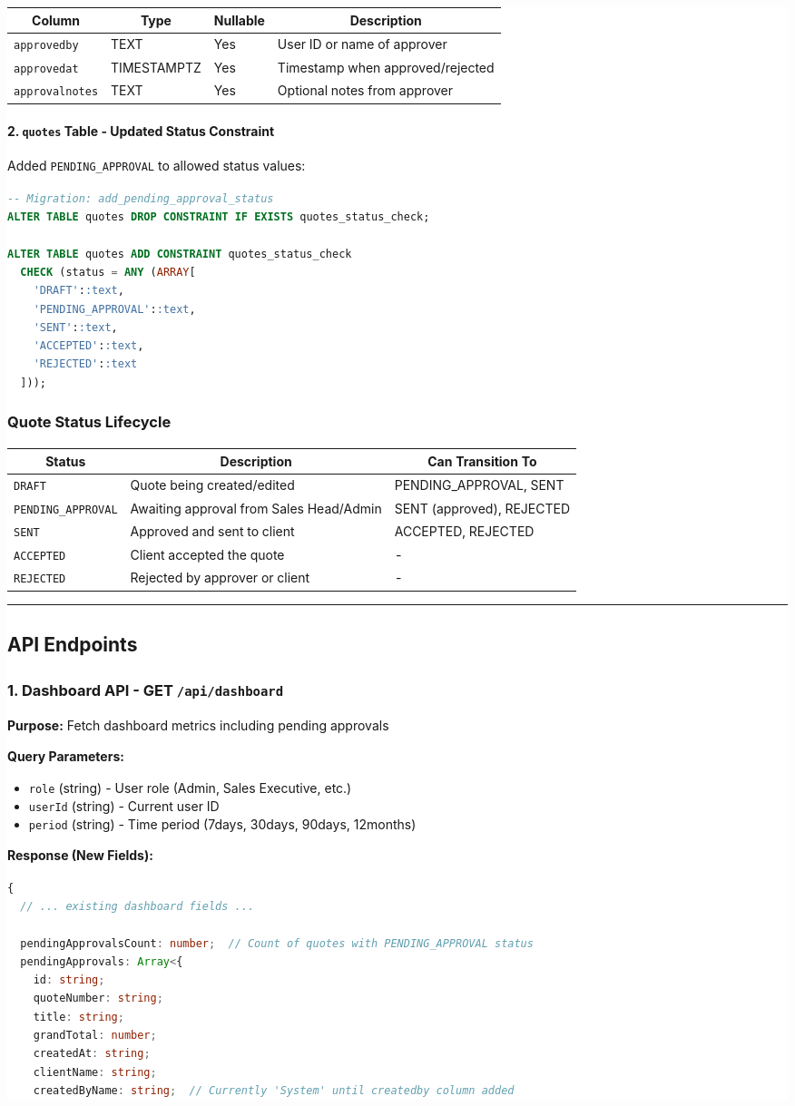 | Column | Type | Nullable | Description |
|--------|------|----------|-------------|
| `approvedby` | TEXT | Yes | User ID or name of approver |
| `approvedat` | TIMESTAMPTZ | Yes | Timestamp when approved/rejected |
| `approvalnotes` | TEXT | Yes | Optional notes from approver |

#### 2. `quotes` Table - Updated Status Constraint

Added `PENDING_APPROVAL` to allowed status values:

```sql
-- Migration: add_pending_approval_status
ALTER TABLE quotes DROP CONSTRAINT IF EXISTS quotes_status_check;

ALTER TABLE quotes ADD CONSTRAINT quotes_status_check
  CHECK (status = ANY (ARRAY[
    'DRAFT'::text,
    'PENDING_APPROVAL'::text,
    'SENT'::text,
    'ACCEPTED'::text,
    'REJECTED'::text
  ]));
```

### Quote Status Lifecycle

| Status | Description | Can Transition To |
|--------|-------------|-------------------|
| `DRAFT` | Quote being created/edited | PENDING_APPROVAL, SENT |
| `PENDING_APPROVAL` | Awaiting approval from Sales Head/Admin | SENT (approved), REJECTED |
| `SENT` | Approved and sent to client | ACCEPTED, REJECTED |
| `ACCEPTED` | Client accepted the quote | - |
| `REJECTED` | Rejected by approver or client | - |

---

## API Endpoints

### 1. Dashboard API - GET `/api/dashboard`

**Purpose:** Fetch dashboard metrics including pending approvals

**Query Parameters:**
- `role` (string) - User role (Admin, Sales Executive, etc.)
- `userId` (string) - Current user ID
- `period` (string) - Time period (7days, 30days, 90days, 12months)

**Response (New Fields):**
```typescript
{
  // ... existing dashboard fields ...

  pendingApprovalsCount: number;  // Count of quotes with PENDING_APPROVAL status
  pendingApprovals: Array<{
    id: string;
    quoteNumber: string;
    title: string;
    grandTotal: number;
    createdAt: string;
    clientName: string;
    createdByName: string;  // Currently 'System' until createdby column added
```